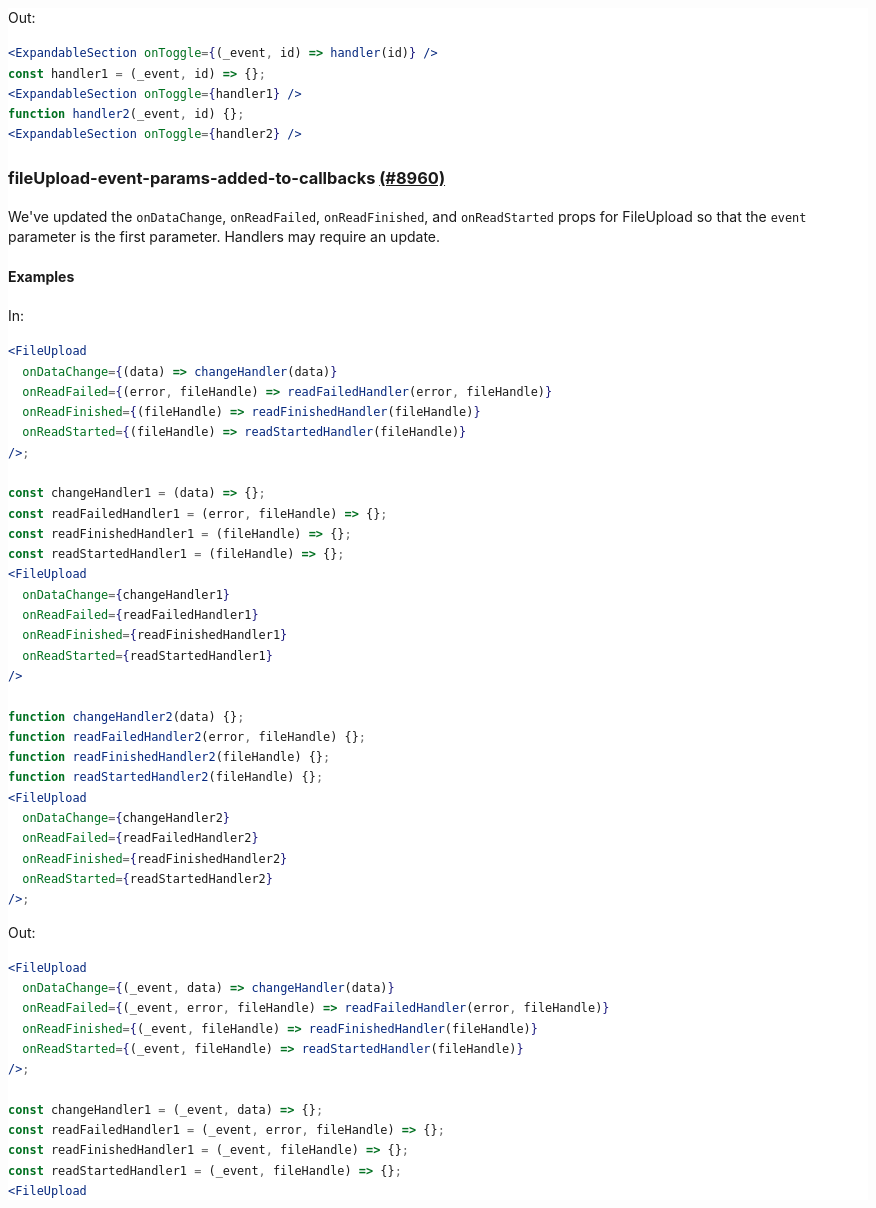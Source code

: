 Out:

```jsx
<ExpandableSection onToggle={(_event, id) => handler(id)} />
const handler1 = (_event, id) => {};
<ExpandableSection onToggle={handler1} />
function handler2(_event, id) {};
<ExpandableSection onToggle={handler2} />
```


### fileUpload-event-params-added-to-callbacks [(#8960)](https://github.com/patternfly/patternfly-react/pull/8960)

We've updated the `onDataChange`, `onReadFailed`, `onReadFinished`, and `onReadStarted` props for FileUpload so that the `event` parameter is the first parameter. Handlers may require an update.

#### Examples

In:

```jsx
<FileUpload
  onDataChange={(data) => changeHandler(data)}
  onReadFailed={(error, fileHandle) => readFailedHandler(error, fileHandle)}
  onReadFinished={(fileHandle) => readFinishedHandler(fileHandle)}
  onReadStarted={(fileHandle) => readStartedHandler(fileHandle)}
/>;

const changeHandler1 = (data) => {};
const readFailedHandler1 = (error, fileHandle) => {};
const readFinishedHandler1 = (fileHandle) => {};
const readStartedHandler1 = (fileHandle) => {};
<FileUpload
  onDataChange={changeHandler1}
  onReadFailed={readFailedHandler1}
  onReadFinished={readFinishedHandler1}
  onReadStarted={readStartedHandler1}
/>

function changeHandler2(data) {};
function readFailedHandler2(error, fileHandle) {};
function readFinishedHandler2(fileHandle) {};
function readStartedHandler2(fileHandle) {};
<FileUpload
  onDataChange={changeHandler2}
  onReadFailed={readFailedHandler2}
  onReadFinished={readFinishedHandler2}
  onReadStarted={readStartedHandler2}
/>;
```

Out:

```jsx
<FileUpload
  onDataChange={(_event, data) => changeHandler(data)}
  onReadFailed={(_event, error, fileHandle) => readFailedHandler(error, fileHandle)}
  onReadFinished={(_event, fileHandle) => readFinishedHandler(fileHandle)}
  onReadStarted={(_event, fileHandle) => readStartedHandler(fileHandle)}
/>;

const changeHandler1 = (_event, data) => {};
const readFailedHandler1 = (_event, error, fileHandle) => {};
const readFinishedHandler1 = (_event, fileHandle) => {};
const readStartedHandler1 = (_event, fileHandle) => {};
<FileUpload
```
